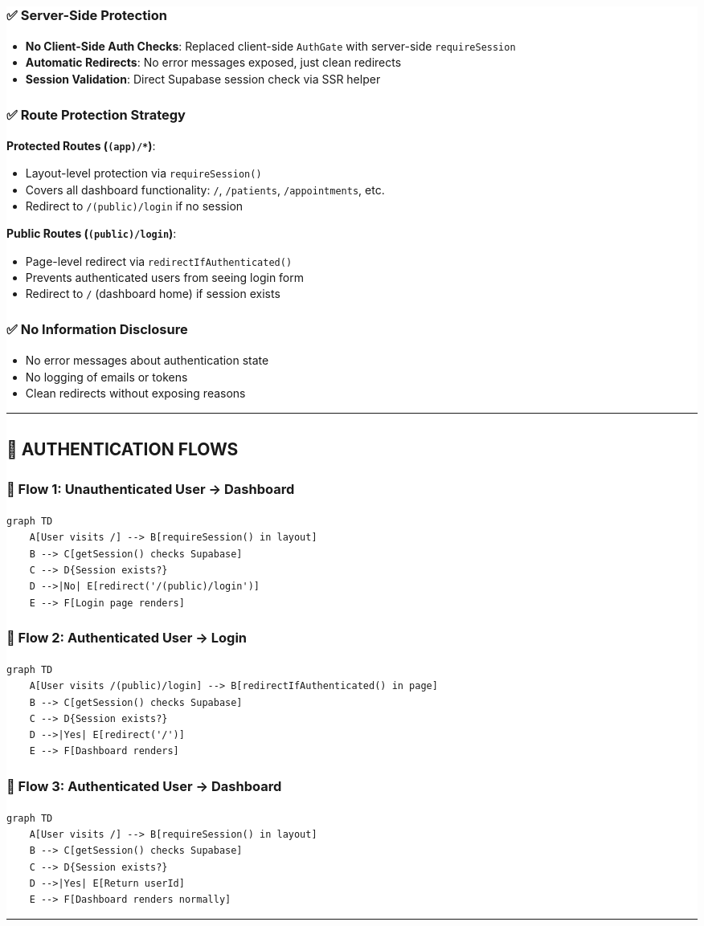 ### **✅ Server-Side Protection**
- **No Client-Side Auth Checks**: Replaced client-side `AuthGate` with server-side `requireSession`
- **Automatic Redirects**: No error messages exposed, just clean redirects
- **Session Validation**: Direct Supabase session check via SSR helper

### **✅ Route Protection Strategy**

**Protected Routes (`(app)/*`)**:
- Layout-level protection via `requireSession()`
- Covers all dashboard functionality: `/`, `/patients`, `/appointments`, etc.
- Redirect to `/(public)/login` if no session

**Public Routes (`(public)/login`)**:
- Page-level redirect via `redirectIfAuthenticated()`
- Prevents authenticated users from seeing login form
- Redirect to `/` (dashboard home) if session exists

### **✅ No Information Disclosure**
- No error messages about authentication state
- No logging of emails or tokens
- Clean redirects without exposing reasons

---

## 🔄 **AUTHENTICATION FLOWS**

### **🎯 Flow 1: Unauthenticated User → Dashboard**
```mermaid
graph TD
    A[User visits /] --> B[requireSession() in layout]
    B --> C[getSession() checks Supabase]
    C --> D{Session exists?}
    D -->|No| E[redirect('/(public)/login')]
    E --> F[Login page renders]
```

### **🎯 Flow 2: Authenticated User → Login**
```mermaid
graph TD
    A[User visits /(public)/login] --> B[redirectIfAuthenticated() in page]
    B --> C[getSession() checks Supabase]
    C --> D{Session exists?}
    D -->|Yes| E[redirect('/')]
    E --> F[Dashboard renders]
```

### **🎯 Flow 3: Authenticated User → Dashboard**
```mermaid
graph TD
    A[User visits /] --> B[requireSession() in layout]
    B --> C[getSession() checks Supabase]
    C --> D{Session exists?}
    D -->|Yes| E[Return userId]
    E --> F[Dashboard renders normally]
```

---